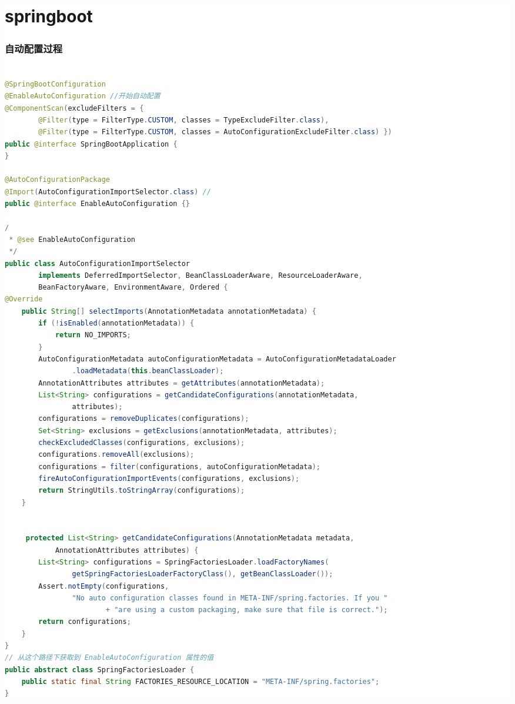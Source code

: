 # springboot



### 自动配置过程

```java

@SpringBootConfiguration
@EnableAutoConfiguration //开始自动配置
@ComponentScan(excludeFilters = {
		@Filter(type = FilterType.CUSTOM, classes = TypeExcludeFilter.class),
		@Filter(type = FilterType.CUSTOM, classes = AutoConfigurationExcludeFilter.class) })
public @interface SpringBootApplication {
}

@AutoConfigurationPackage
@Import(AutoConfigurationImportSelector.class) //
public @interface EnableAutoConfiguration {}

/
 * @see EnableAutoConfiguration
 */
public class AutoConfigurationImportSelector
		implements DeferredImportSelector, BeanClassLoaderAware, ResourceLoaderAware,
		BeanFactoryAware, EnvironmentAware, Ordered {
@Override
	public String[] selectImports(AnnotationMetadata annotationMetadata) {
		if (!isEnabled(annotationMetadata)) {
			return NO_IMPORTS;
		}
		AutoConfigurationMetadata autoConfigurationMetadata = AutoConfigurationMetadataLoader
				.loadMetadata(this.beanClassLoader);
		AnnotationAttributes attributes = getAttributes(annotationMetadata);
		List<String> configurations = getCandidateConfigurations(annotationMetadata,
				attributes);
		configurations = removeDuplicates(configurations);
		Set<String> exclusions = getExclusions(annotationMetadata, attributes);
		checkExcludedClasses(configurations, exclusions);
		configurations.removeAll(exclusions);
		configurations = filter(configurations, autoConfigurationMetadata);
		fireAutoConfigurationImportEvents(configurations, exclusions);
		return StringUtils.toStringArray(configurations);
	}
            
            
     protected List<String> getCandidateConfigurations(AnnotationMetadata metadata,
			AnnotationAttributes attributes) {
		List<String> configurations = SpringFactoriesLoader.loadFactoryNames(
				getSpringFactoriesLoaderFactoryClass(), getBeanClassLoader());
		Assert.notEmpty(configurations,
				"No auto configuration classes found in META-INF/spring.factories. If you "
						+ "are using a custom packaging, make sure that file is correct.");
		return configurations;
	}
}
// 从这个路径下获取到 EnableAutoConfiguration 属性的值
public abstract class SpringFactoriesLoader {
	public static final String FACTORIES_RESOURCE_LOCATION = "META-INF/spring.factories";
}
```
